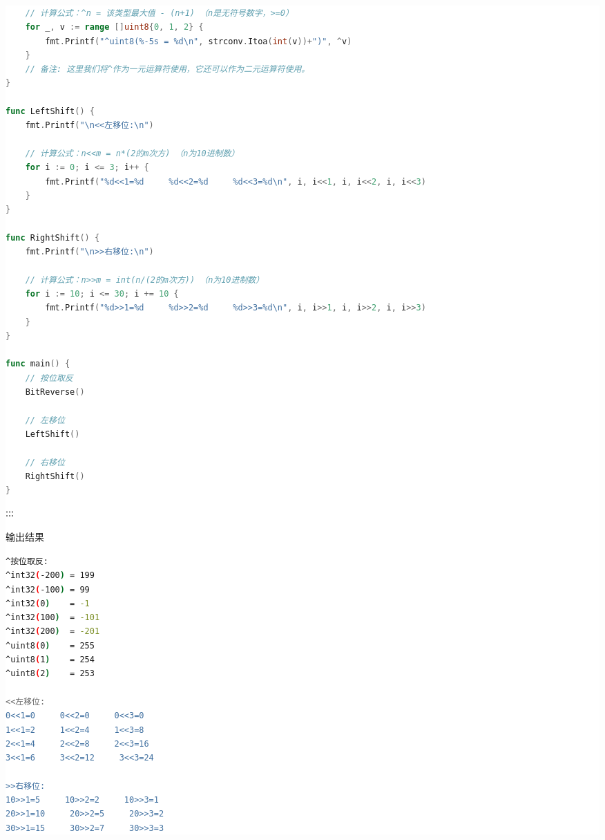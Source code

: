 ```go
	// 计算公式：^n = 该类型最大值 - (n+1) （n是无符号数字，>=0）
	for _, v := range []uint8{0, 1, 2} {
		fmt.Printf("^uint8(%-5s = %d\n", strconv.Itoa(int(v))+")", ^v)
	}
    // 备注: 这里我们将^作为一元运算符使用，它还可以作为二元运算符使用。
}

func LeftShift() {
	fmt.Printf("\n<<左移位:\n")

	// 计算公式：n<<m = n*(2的m次方) （n为10进制数）
	for i := 0; i <= 3; i++ {
		fmt.Printf("%d<<1=%d     %d<<2=%d     %d<<3=%d\n", i, i<<1, i, i<<2, i, i<<3)
	}
}

func RightShift() {
	fmt.Printf("\n>>右移位:\n")

	// 计算公式：n>>m = int(n/(2的m次方)) （n为10进制数）
	for i := 10; i <= 30; i += 10 {
		fmt.Printf("%d>>1=%d     %d>>2=%d     %d>>3=%d\n", i, i>>1, i, i>>2, i, i>>3)
	}
}

func main() {
	// 按位取反
	BitReverse()

	// 左移位
	LeftShift()

	// 右移位
	RightShift()
}
```

:::

输出结果

```bash
^按位取反:
^int32(-200) = 199              
^int32(-100) = 99               
^int32(0)    = -1               
^int32(100)  = -101             
^int32(200)  = -201             
^uint8(0)    = 255              
^uint8(1)    = 254              
^uint8(2)    = 253              
                                
<<左移位:                       
0<<1=0     0<<2=0     0<<3=0    
1<<1=2     1<<2=4     1<<3=8    
2<<1=4     2<<2=8     2<<3=16   
3<<1=6     3<<2=12     3<<3=24  
                                
>>右移位:                       
10>>1=5     10>>2=2     10>>3=1 
20>>1=10     20>>2=5     20>>3=2
30>>1=15     30>>2=7     30>>3=3
```
